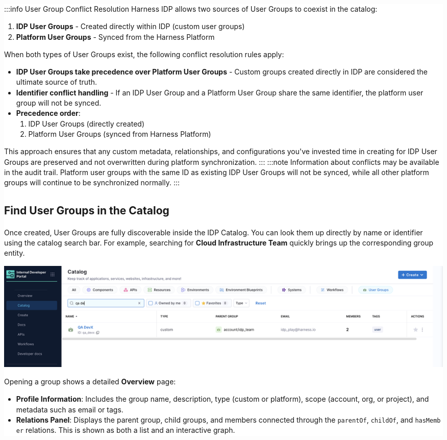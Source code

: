 :::info User Group Conflict Resolution
Harness IDP allows two sources of User Groups to coexist in the catalog:

1. **IDP User Groups** - Created directly within IDP (custom user groups)
2. **Platform User Groups** - Synced from the Harness Platform

When both types of User Groups exist, the following conflict resolution rules apply:

* **IDP User Groups take precedence over Platform User Groups** - Custom groups created directly in IDP are considered the ultimate source of truth.
* **Identifier conflict handling** - If an IDP User Group and a Platform User Group share the same identifier, the platform user group will not be synced.
* **Precedence order**:
  1. IDP User Groups (directly created)
  2. Platform User Groups (synced from Harness Platform)

This approach ensures that any custom metadata, relationships, and configurations you've invested time in creating for IDP User Groups are preserved and not overwritten during platform synchronization.
:::
:::note
Information about conflicts may be available in the audit trail. Platform user groups with the same ID as existing IDP User Groups will not be synced, while all other platform groups will continue to be synchronized normally.
:::

## Find User Groups in the Catalog

Once created, User Groups are fully discoverable inside the IDP Catalog. You can look them up directly by name or identifier using the catalog search bar. For example, searching for **Cloud Infrastructure Team** quickly brings up the corresponding group entity.

![overview](./static/overview.png)

Opening a group shows a detailed **Overview** page:

* **Profile Information**: Includes the group name, description, type (custom or platform), scope (account, org, or project), and metadata such as email or tags.
* **Relations Panel**: Displays the parent group, child groups, and members connected through the `parentOf`, `childOf`, and `hasMember` relations. This is shown as both a list and an interactive graph.
